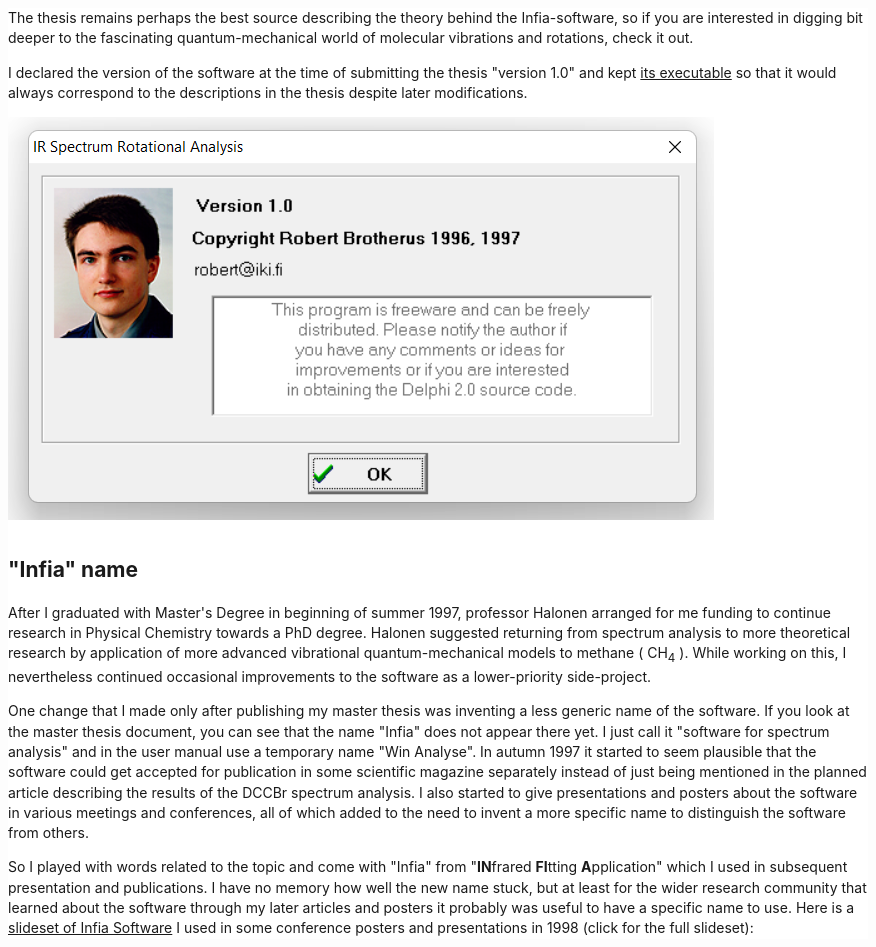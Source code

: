 The thesis remains perhaps the best source describing the theory behind the Infia-software, so if you are interested in digging bit deeper to the fascinating quantum-mechanical world of molecular vibrations and rotations, check it out.

I declared the version of the software at the time of submitting the thesis "version 1.0" and kept [its executable](https://github.com/rbrother/Infia/tree/master/Binaries%201997-05-20%20-%20Version%201.0) so that it would always correspond to the descriptions in the thesis despite later modifications.

![About infia 1.0](https://raw.githubusercontent.com/rbrother/articles/refs/heads/main/infia/about-infia-1.png)

## "Infia" name

After I graduated with Master's Degree in beginning of summer 1997, professor Halonen arranged for me funding to continue research in Physical Chemistry towards a PhD degree. Halonen suggested returning from spectrum analysis to more theoretical research by application of more advanced vibrational quantum-mechanical models to methane ( CH<sub>4</sub> ). While working on this, I nevertheless continued occasional improvements to the software as a lower-priority side-project.

One change that I made only after publishing my master thesis was inventing a less generic name of the software. If you look at the master thesis document, you can see that the name "Infia" does not appear there yet. I just call it "software for spectrum analysis" and in the user manual use a temporary name "Win Analyse". In autumn 1997 it started to seem plausible that the software could get accepted for publication in some scientific magazine separately instead of just being mentioned in the planned article describing the results of the DCCBr spectrum analysis. I also started to give presentations and posters about the software in various meetings and conferences, all of which added to the need to invent a more specific name to distinguish the software from others.

So I played with words related to the topic and come with "Infia" from "**IN**frared **FI**tting **A**pplication" which I used in subsequent presentation and publications. I have no memory how well the new name stuck, but at least for the wider research community that learned about the software through my later articles and posters it probably was useful to have a specific name to use. Here is a [slideset of Infia Software](https://github.com/rbrother/Infia/blob/master/documentation/slides/infia-slides.pdf) I used in some conference posters and presentations in 1998 (click for the full slideset):
